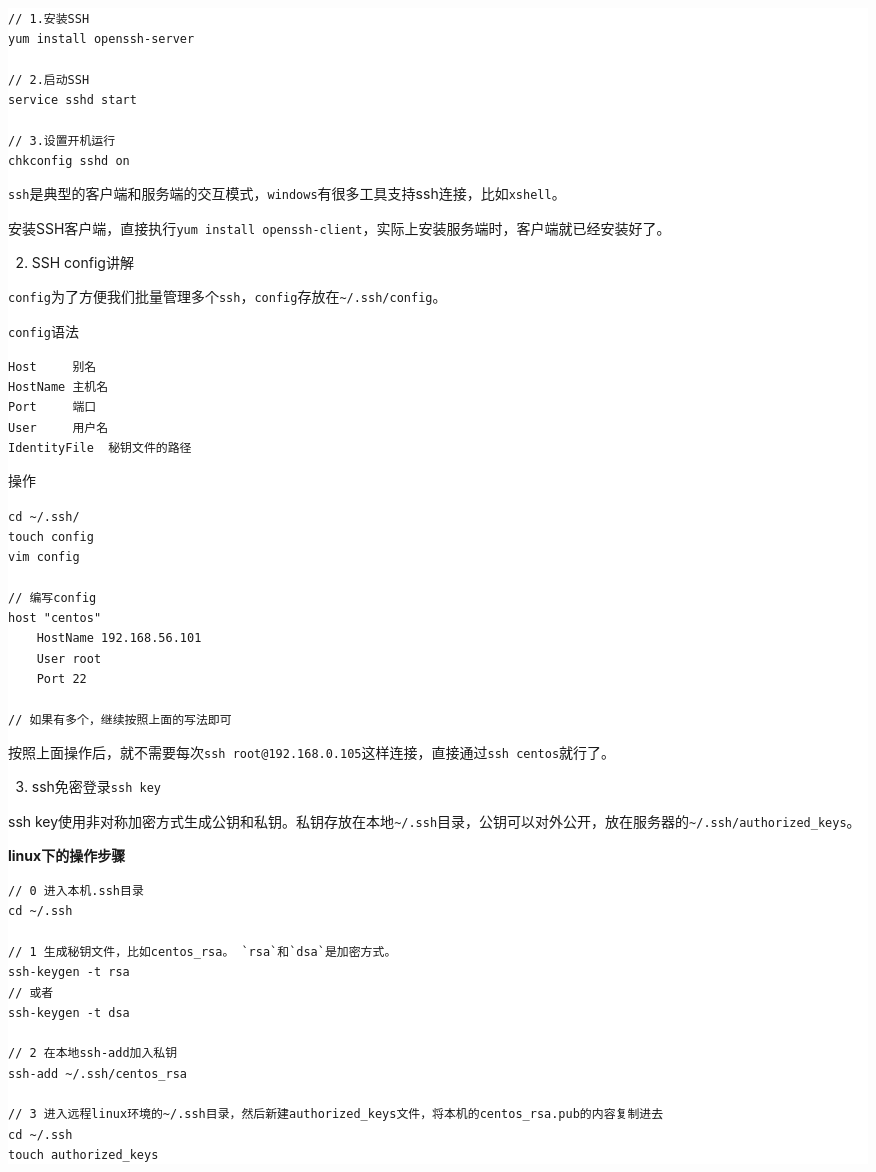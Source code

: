 ```
// 1.安装SSH
yum install openssh-server

// 2.启动SSH
service sshd start

// 3.设置开机运行
chkconfig sshd on
```

`ssh`是典型的客户端和服务端的交互模式，`windows`有很多工具支持ssh连接，比如`xshell`。

安装SSH客户端，直接执行`yum install openssh-client`，实际上安装服务端时，客户端就已经安装好了。

2. SSH config讲解

`config`为了方便我们批量管理多个`ssh`，`config`存放在`~/.ssh/config`。

`config`语法

```
Host     别名
HostName 主机名
Port     端口
User     用户名
IdentityFile  秘钥文件的路径
```

操作

```
cd ~/.ssh/
touch config
vim config

// 编写config
host "centos"
    HostName 192.168.56.101
    User root
    Port 22

// 如果有多个，继续按照上面的写法即可
```

按照上面操作后，就不需要每次`ssh root@192.168.0.105`这样连接，直接通过`ssh centos`就行了。

3. ssh免密登录`ssh key`

ssh key使用非对称加密方式生成公钥和私钥。私钥存放在本地`~/.ssh`目录，公钥可以对外公开，放在服务器的`~/.ssh/authorized_keys`。


**linux下的操作步骤**

```
// 0 进入本机.ssh目录
cd ~/.ssh

// 1 生成秘钥文件，比如centos_rsa。 `rsa`和`dsa`是加密方式。
ssh-keygen -t rsa
// 或者
ssh-keygen -t dsa

// 2 在本地ssh-add加入私钥
ssh-add ~/.ssh/centos_rsa

// 3 进入远程linux环境的~/.ssh目录，然后新建authorized_keys文件，将本机的centos_rsa.pub的内容复制进去
cd ~/.ssh
touch authorized_keys

```
